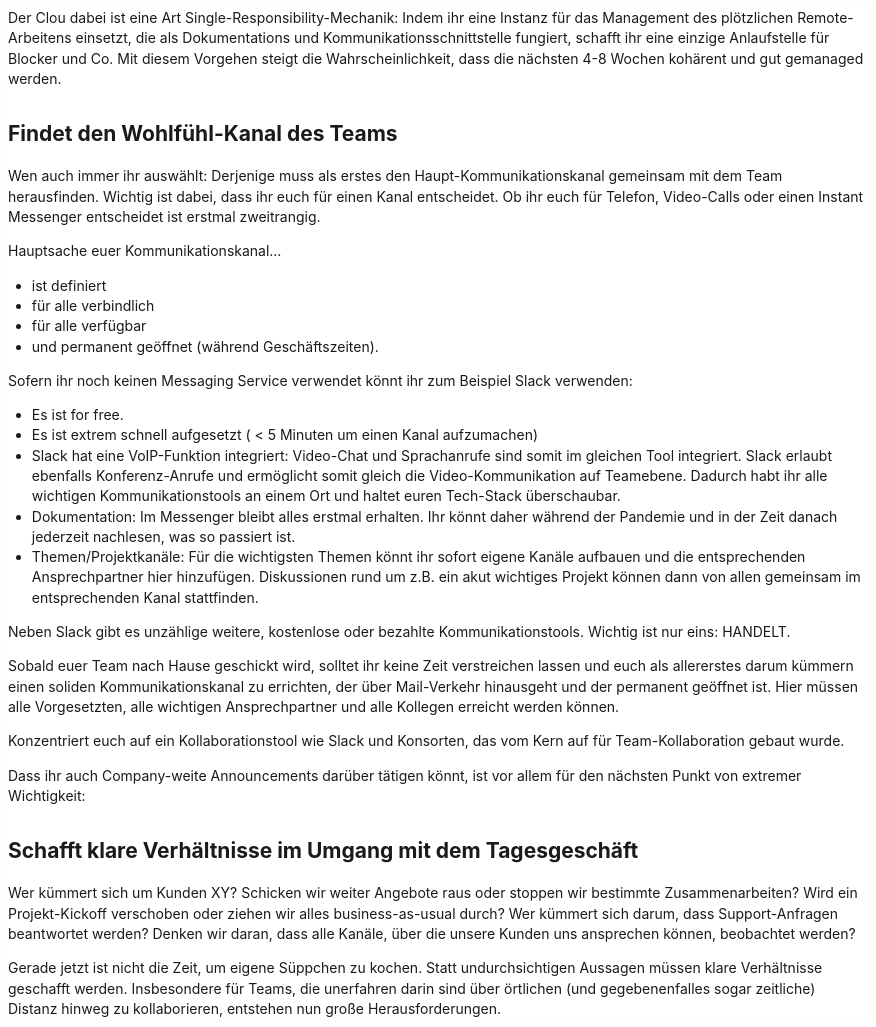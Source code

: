 Der Clou dabei ist eine Art Single-Responsibility-Mechanik: Indem ihr eine Instanz für das Management des plötzlichen Remote-Arbeitens einsetzt, die als Dokumentations und Kommunikationsschnittstelle fungiert, schafft ihr eine einzige Anlaufstelle für Blocker und Co. Mit diesem Vorgehen steigt die Wahrscheinlichkeit, dass die nächsten 4-8 Wochen kohärent und gut gemanaged werden.

## Findet den Wohlfühl-Kanal des Teams

Wen auch immer ihr auswählt: Derjenige muss als erstes den Haupt-Kommunikationskanal gemeinsam mit dem Team herausfinden. Wichtig ist dabei, dass ihr euch für einen Kanal entscheidet. Ob ihr euch für Telefon, Video-Calls oder einen Instant Messenger entscheidet ist erstmal zweitrangig.

Hauptsache euer Kommunikationskanal…
- ist definiert
- für alle verbindlich
- für alle verfügbar
- und permanent geöffnet (während Geschäftszeiten).

Sofern ihr noch keinen Messaging Service verwendet könnt ihr zum Beispiel Slack verwenden:
- Es ist for free.
- Es ist extrem schnell aufgesetzt ( < 5 Minuten um einen Kanal aufzumachen)
- Slack hat eine VoIP-Funktion integriert: Video-Chat und Sprachanrufe sind somit im gleichen Tool integriert. Slack erlaubt ebenfalls Konferenz-Anrufe und ermöglicht somit gleich die Video-Kommunikation auf Teamebene. Dadurch habt ihr alle wichtigen Kommunikationstools an einem Ort und haltet euren Tech-Stack überschaubar.
- Dokumentation: Im Messenger bleibt alles erstmal erhalten. Ihr könnt daher während der Pandemie und in der Zeit danach jederzeit nachlesen, was so passiert ist.
- Themen/Projektkanäle: Für die wichtigsten Themen könnt ihr sofort eigene Kanäle aufbauen und die entsprechenden Ansprechpartner hier hinzufügen. Diskussionen rund um z.B. ein akut wichtiges Projekt können dann von allen gemeinsam im entsprechenden Kanal stattfinden.

Neben Slack gibt es unzählige weitere, kostenlose oder bezahlte Kommunikationstools. Wichtig ist nur eins: HANDELT.

Sobald euer Team nach Hause geschickt wird, solltet ihr keine Zeit verstreichen lassen und euch als allererstes darum kümmern einen soliden Kommunikationskanal zu errichten, der über Mail-Verkehr hinausgeht und der permanent geöffnet ist. Hier müssen alle Vorgesetzten, alle wichtigen Ansprechpartner und alle Kollegen erreicht werden können.

Konzentriert euch auf ein Kollaborationstool wie Slack und Konsorten, das vom Kern auf für Team-Kollaboration gebaut wurde.

Dass ihr auch Company-weite Announcements darüber tätigen könnt, ist vor allem für den nächsten Punkt von extremer Wichtigkeit:

## Schafft klare Verhältnisse im Umgang mit dem Tagesgeschäft

Wer kümmert sich um Kunden XY? Schicken wir weiter Angebote raus oder stoppen wir bestimmte Zusammenarbeiten? Wird ein Projekt-Kickoff verschoben oder ziehen wir alles business-as-usual durch? Wer kümmert sich darum, dass Support-Anfragen beantwortet werden? Denken wir daran, dass alle Kanäle, über die unsere Kunden uns ansprechen können, beobachtet werden?

Gerade jetzt ist nicht die Zeit, um eigene Süppchen zu kochen. Statt undurchsichtigen Aussagen müssen klare Verhältnisse geschafft werden. Insbesondere für Teams, die unerfahren darin sind über örtlichen (und gegebenenfalles sogar zeitliche) Distanz hinweg zu kollaborieren, entstehen nun große Herausforderungen.
